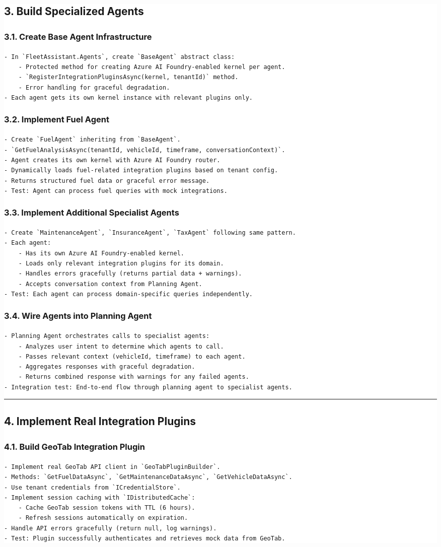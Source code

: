 
## 3. Build Specialized Agents

### 3.1. Create Base Agent Infrastructure
```text
- In `FleetAssistant.Agents`, create `BaseAgent` abstract class:
    - Protected method for creating Azure AI Foundry-enabled kernel per agent.
    - `RegisterIntegrationPluginsAsync(kernel, tenantId)` method.
    - Error handling for graceful degradation.
- Each agent gets its own kernel instance with relevant plugins only.
```

### 3.2. Implement Fuel Agent
```text
- Create `FuelAgent` inheriting from `BaseAgent`.
- `GetFuelAnalysisAsync(tenantId, vehicleId, timeframe, conversationContext)`.
- Agent creates its own kernel with Azure AI Foundry router.
- Dynamically loads fuel-related integration plugins based on tenant config.
- Returns structured fuel data or graceful error message.
- Test: Agent can process fuel queries with mock integrations.
```

### 3.3. Implement Additional Specialist Agents
```text
- Create `MaintenanceAgent`, `InsuranceAgent`, `TaxAgent` following same pattern.
- Each agent:
    - Has its own Azure AI Foundry-enabled kernel.
    - Loads only relevant integration plugins for its domain.
    - Handles errors gracefully (returns partial data + warnings).
    - Accepts conversation context from Planning Agent.
- Test: Each agent can process domain-specific queries independently.
```

### 3.4. Wire Agents into Planning Agent
```text
- Planning Agent orchestrates calls to specialist agents:
    - Analyzes user intent to determine which agents to call.
    - Passes relevant context (vehicleId, timeframe) to each agent.
    - Aggregates responses with graceful degradation.
    - Returns combined response with warnings for any failed agents.
- Integration test: End-to-end flow through planning agent to specialist agents.
```

---

## 4. Implement Real Integration Plugins

### 4.1. Build GeoTab Integration Plugin
```text
- Implement real GeoTab API client in `GeoTabPluginBuilder`.
- Methods: `GetFuelDataAsync`, `GetMaintenanceDataAsync`, `GetVehicleDataAsync`.
- Use tenant credentials from `ICredentialStore`.
- Implement session caching with `IDistributedCache`:
    - Cache GeoTab session tokens with TTL (6 hours).
    - Refresh sessions automatically on expiration.
- Handle API errors gracefully (return null, log warnings).
- Test: Plugin successfully authenticates and retrieves mock data from GeoTab.
```
